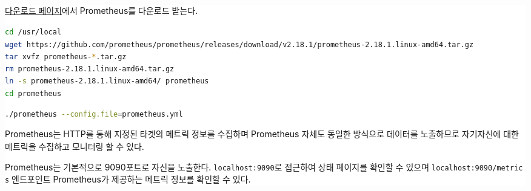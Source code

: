 [다운로드 페이지](https://prometheus.io/download/)에서 Prometheus를 다운로드 받는다.

```bash
cd /usr/local
wget https://github.com/prometheus/prometheus/releases/download/v2.18.1/prometheus-2.18.1.linux-amd64.tar.gz
tar xvfz prometheus-*.tar.gz
rm prometheus-2.18.1.linux-amd64.tar.gz
ln -s prometheus-2.18.1.linux-amd64/ prometheus
cd prometheus
```

```bash
./prometheus --config.file=prometheus.yml
```

Prometheus는 HTTP를 통해 지정된 타겟의 메트릭 정보를 수집하며 Prometheus 자체도 동일한 방식으로 데이터를 노출하므로 자기자신에 대한 메트릭을 수집하고 모니터링 할 수 있다.

Prometheus는 기본적으로 9090포트로 자신을 노출한다.
`localhost:9090`로 접근하여 상태 페이지를 확인할 수 있으며 `localhost:9090/metrics` 엔드포인트 Prometheus가 제공하는 메트릭 정보를 확인할 수 있다.

